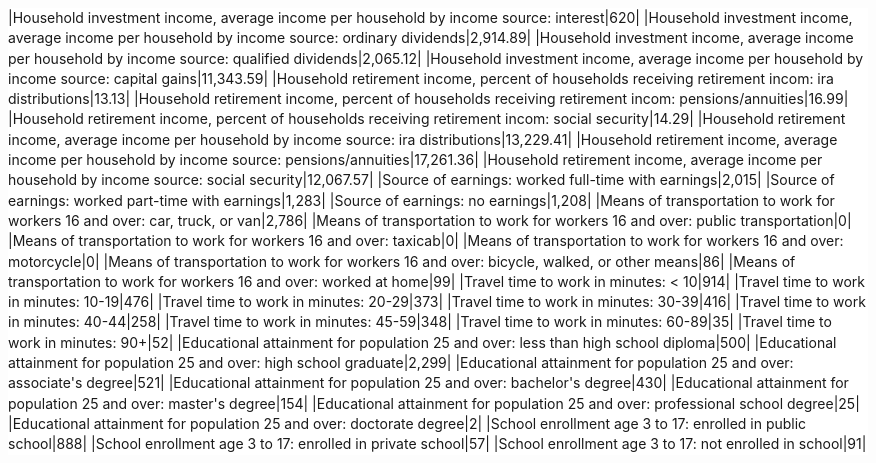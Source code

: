 |Household investment income, average income per household by income source: interest|620|
|Household investment income, average income per household by income source: ordinary dividends|2,914.89|
|Household investment income, average income per household by income source: qualified dividends|2,065.12|
|Household investment income, average income per household by income source: capital gains|11,343.59|
|Household retirement income, percent of households receiving retirement incom: ira distributions|13.13|
|Household retirement income, percent of households receiving retirement incom: pensions/annuities|16.99|
|Household retirement income, percent of households receiving retirement incom: social security|14.29|
|Household retirement income, average income per household by income source: ira distributions|13,229.41|
|Household retirement income, average income per household by income source: pensions/annuities|17,261.36|
|Household retirement income, average income per household by income source: social security|12,067.57|
|Source of earnings: worked full-time with earnings|2,015|
|Source of earnings: worked part-time with earnings|1,283|
|Source of earnings: no earnings|1,208|
|Means of transportation to work for workers 16 and over: car, truck, or van|2,786|
|Means of transportation to work for workers 16 and over: public transportation|0|
|Means of transportation to work for workers 16 and over: taxicab|0|
|Means of transportation to work for workers 16 and over: motorcycle|0|
|Means of transportation to work for workers 16 and over: bicycle, walked, or other means|86|
|Means of transportation to work for workers 16 and over: worked at home|99|
|Travel time to work in minutes: < 10|914|
|Travel time to work in minutes: 10-19|476|
|Travel time to work in minutes: 20-29|373|
|Travel time to work in minutes: 30-39|416|
|Travel time to work in minutes: 40-44|258|
|Travel time to work in minutes: 45-59|348|
|Travel time to work in minutes: 60-89|35|
|Travel time to work in minutes: 90+|52|
|Educational attainment for population 25 and over: less than high school diploma|500|
|Educational attainment for population 25 and over: high school graduate|2,299|
|Educational attainment for population 25 and over: associate's degree|521|
|Educational attainment for population 25 and over: bachelor's degree|430|
|Educational attainment for population 25 and over: master's degree|154|
|Educational attainment for population 25 and over: professional school degree|25|
|Educational attainment for population 25 and over: doctorate degree|2|
|School enrollment age 3 to 17: enrolled in public school|888|
|School enrollment age 3 to 17: enrolled in private school|57|
|School enrollment age 3 to 17: not enrolled in school|91|
